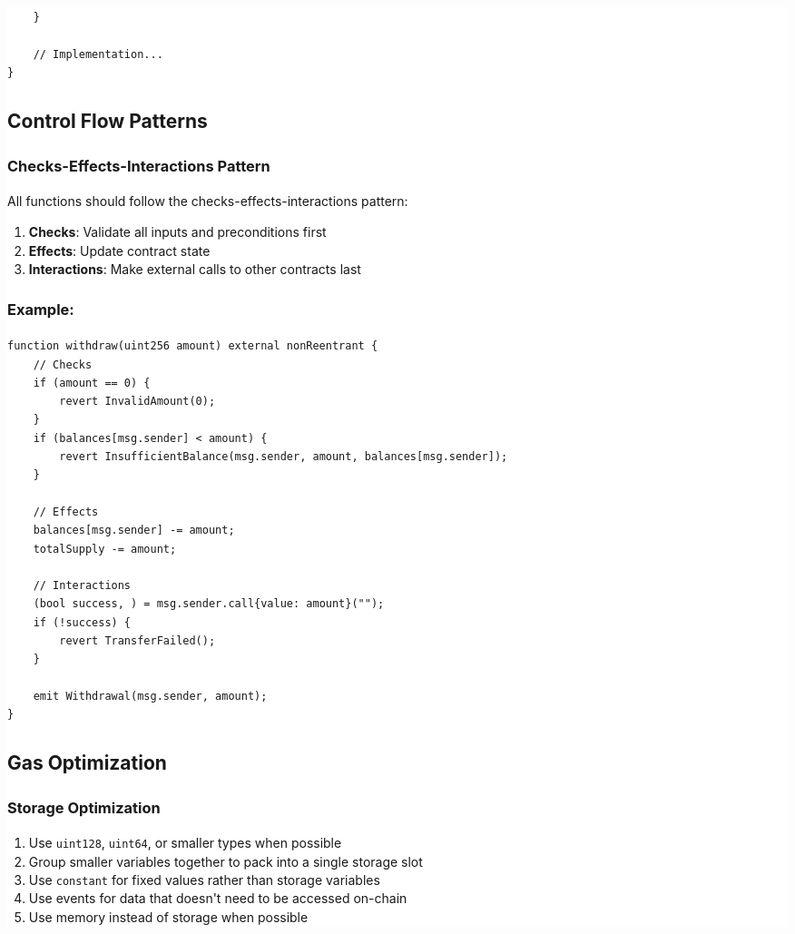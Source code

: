 ```solidity
    }
    
    // Implementation...
}
```

## Control Flow Patterns

### Checks-Effects-Interactions Pattern

All functions should follow the checks-effects-interactions pattern:

1. **Checks**: Validate all inputs and preconditions first
2. **Effects**: Update contract state
3. **Interactions**: Make external calls to other contracts last

### Example:

```solidity
function withdraw(uint256 amount) external nonReentrant {
    // Checks
    if (amount == 0) {
        revert InvalidAmount(0);
    }
    if (balances[msg.sender] < amount) {
        revert InsufficientBalance(msg.sender, amount, balances[msg.sender]);
    }
    
    // Effects
    balances[msg.sender] -= amount;
    totalSupply -= amount;
    
    // Interactions
    (bool success, ) = msg.sender.call{value: amount}("");
    if (!success) {
        revert TransferFailed();
    }
    
    emit Withdrawal(msg.sender, amount);
}
```

## Gas Optimization

### Storage Optimization

1. Use `uint128`, `uint64`, or smaller types when possible
2. Group smaller variables together to pack into a single storage slot
3. Use `constant` for fixed values rather than storage variables
4. Use events for data that doesn't need to be accessed on-chain
5. Use memory instead of storage when possible

